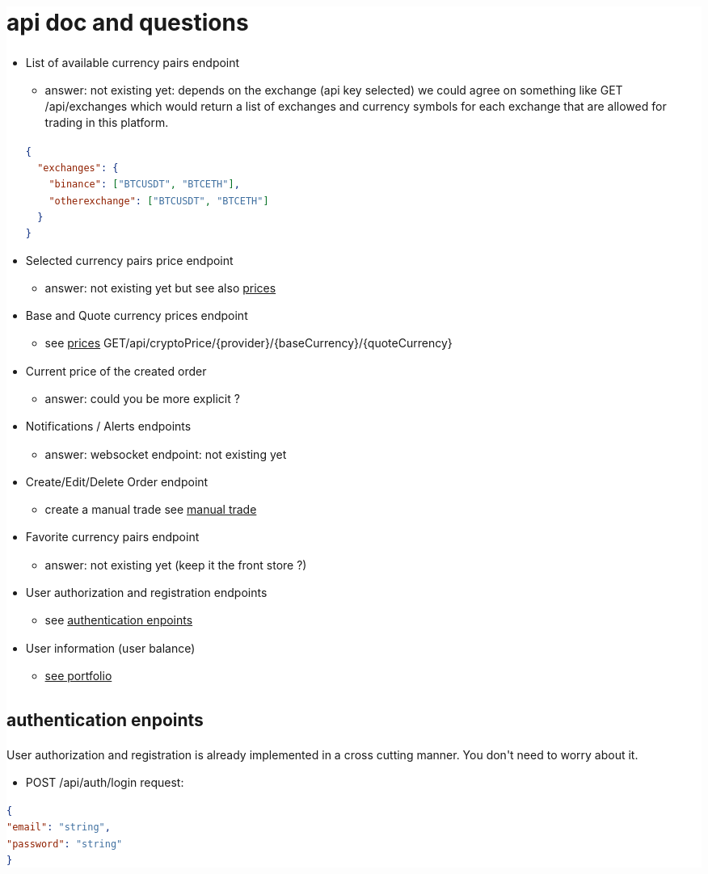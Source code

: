 # api doc and questions

- List of available currency pairs endpoint

  - answer: not existing yet: depends on the exchange (api key selected)
    we could agree on something like
    GET /api/exchanges which would return a list of exchanges and currency symbols for each exchange that are allowed for trading in this platform.

  ```json
  {
    "exchanges": {
      "binance": ["BTCUSDT", "BTCETH"],
      "otherexchange": ["BTCUSDT", "BTCETH"]
    }
  }
  ```

* Selected currency pairs price endpoint

  - answer: not existing yet but see also [prices](#prices)

* Base and Quote currency prices endpoint

  - see [prices](#prices) GET ​/api​/cryptoPrice​/{provider}​/{baseCurrency}​/{quoteCurrency}

* Current price of the created order

  - answer: could you be more explicit ?

* Notifications / Alerts endpoints

  - answer: websocket endpoint: not existing yet

* Create/Edit/Delete Order endpoint

  - create a manual trade see [manual trade](#manual-trade)

* Favorite currency pairs endpoint

  - answer: not existing yet (keep it the front store ?)

* User authorization and registration endpoints

  - see [authentication enpoints](#authentication-enpoints)

* User information (user balance)
  - [see portfolio](#portfolio)

## authentication enpoints

User authorization and registration is already implemented in a cross cutting manner. You don't need to worry about it.

- POST /api/auth/login
  request:

```JSON
{
"email": "string",
"password": "string"
}
```
